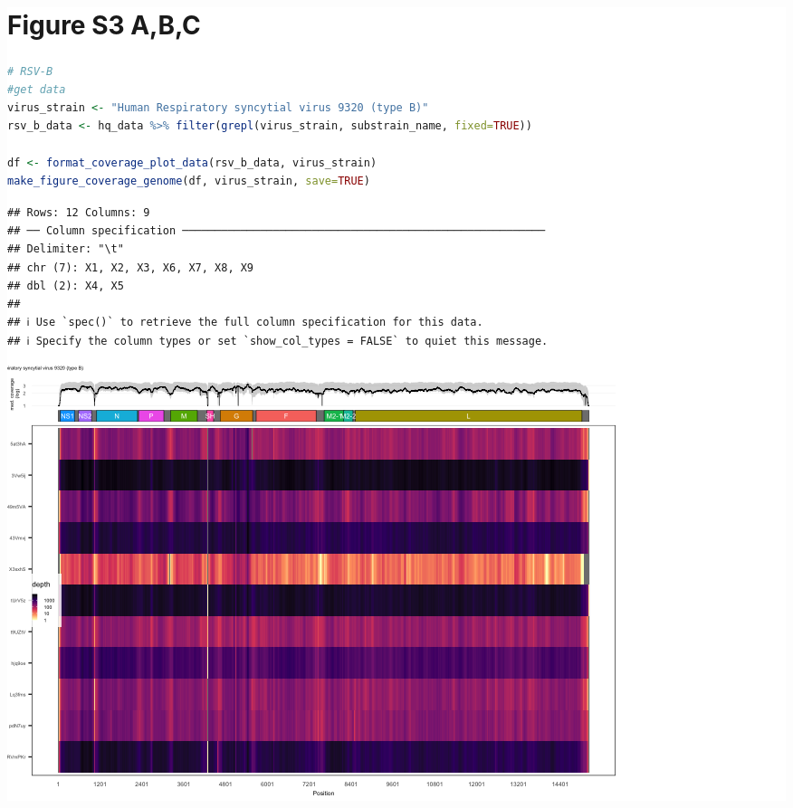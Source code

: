 # Figure S3 A,B,C

``` r
# RSV-B
#get data
virus_strain <- "Human Respiratory syncytial virus 9320 (type B)"
rsv_b_data <- hq_data %>% filter(grepl(virus_strain, substrain_name, fixed=TRUE))

df <- format_coverage_plot_data(rsv_b_data, virus_strain)
make_figure_coverage_genome(df, virus_strain, save=TRUE)
```

    ## Rows: 12 Columns: 9
    ## ── Column specification ────────────────────────────────────────────────────────
    ## Delimiter: "\t"
    ## chr (7): X1, X2, X3, X6, X7, X8, X9
    ## dbl (2): X4, X5
    ## 
    ## ℹ Use `spec()` to retrieve the full column specification for this data.
    ## ℹ Specify the column types or set `show_col_types = FALSE` to quiet this message.

![](analysis_pipeline_files/figure-gfm/unnamed-chunk-15-1.png)
